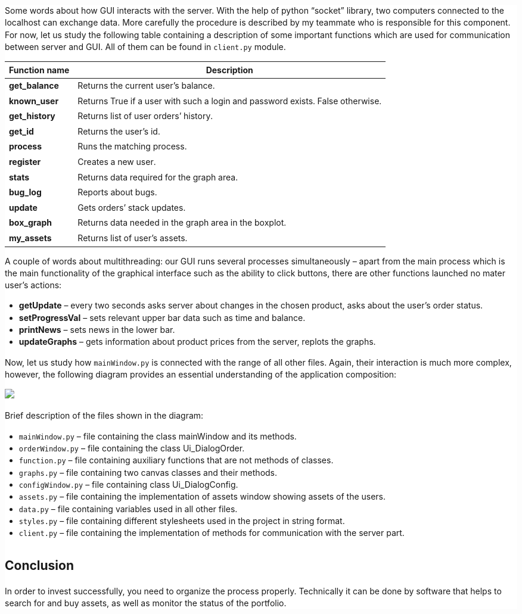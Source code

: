 Some words about how GUI interacts with the server. With the help of python “socket” library, two computers connected to the localhost can exchange data. More carefully the procedure is described by my teammate who is responsible for this component. For now, let us study the following table containing a description of some important functions which are used for communication between server and GUI. All of them can be found in ```client.py``` module.

Function name|	Description
| ------ | ------ |
**get_balance**|	Returns the current user’s balance.
**known_user**|	Returns True if a user with such a login and password exists. False otherwise.
**get_history**|Returns list of user orders’ history.
**get_id**|	Returns the user’s id.
**process**|Runs the matching process.
**register**|	Creates a new user.
**stats**|	Returns data required for the graph area.
**bug_log**|Reports about bugs.
**update**|Gets orders’ stack updates.
**box_graph**|	Returns data needed in the graph area in the boxplot.
**my_assets**|	Returns list of user’s assets.

 A couple of words about multithreading: our GUI runs several processes simultaneously – apart from the main process which is the main functionality of the graphical interface such as the ability to click buttons, there are other functions launched no mater user’s actions:
*	**getUpdate** – every two seconds asks server about changes in the chosen product, asks about the user’s order status.
*	**setProgressVal** – sets relevant upper bar data such as time and balance.
*	**printNews** – sets news in the lower bar.
*	**updateGraphs** – gets information about product prices from the server, replots the graphs.

Now, let us study how ```mainWindow.py``` is connected with the range of all other files. Again, their interaction is much more complex, however, the following diagram provides an essential understanding of the application composition:


![](https://github.com/DKarz/readme-media/blob/master/arc.jpg?raw=true)

Brief description of the files shown in the diagram:
* ```mainWindow.py``` – file containing the class mainWindow and its methods.
* ```orderWindow.py``` – file containing the class Ui_DialogOrder.
* ```function.py``` – file containing auxiliary functions that are not methods of classes.
* ```graphs.py``` – file containing two canvas classes and their methods.
* ```configWindow.py``` – file containing class Ui_DialogConfig.
* ```assets.py``` – file containing the implementation of assets window showing assets of the users.
* ```data.py``` – file containing variables used in all other files.
* ```styles.py``` – file containing different stylesheets used in the project in string format.
* ```client.py``` – file containing the implementation of methods for communication with the server part.


## Conclusion
In order to invest successfully, you need to organize the process properly. Technically it can be done by software that helps to search for and buy assets, as well as monitor the status of the portfolio.
